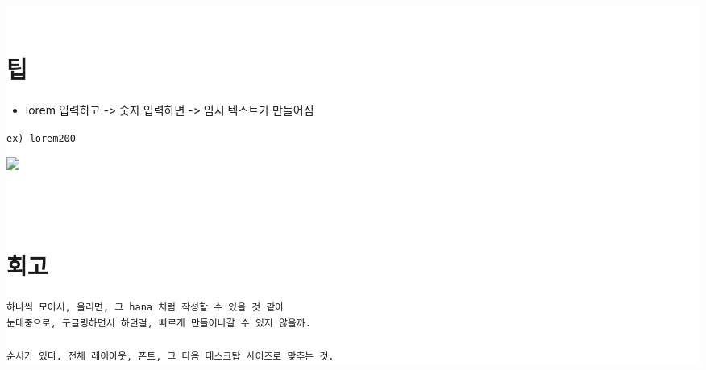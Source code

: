 


<br>



# 팁 

- lorem 입력하고 -> 숫자 입력하면 -> 임시 텍스트가 만들어짐 
```
ex) lorem200
```
![](https://i.imgur.com/4TCTpjL.png)


<br>
<br>


# 회고 

```
하나씩 모아서, 올리면, 그 hana 처럼 작성할 수 있을 것 같아
눈대중으로, 구글링하면서 하던걸, 빠르게 만들어나갈 수 있지 않을까. 

순서가 있다. 전체 레이아웃, 폰트, 그 다음 데스크탑 사이즈로 맞추는 것. 
```
